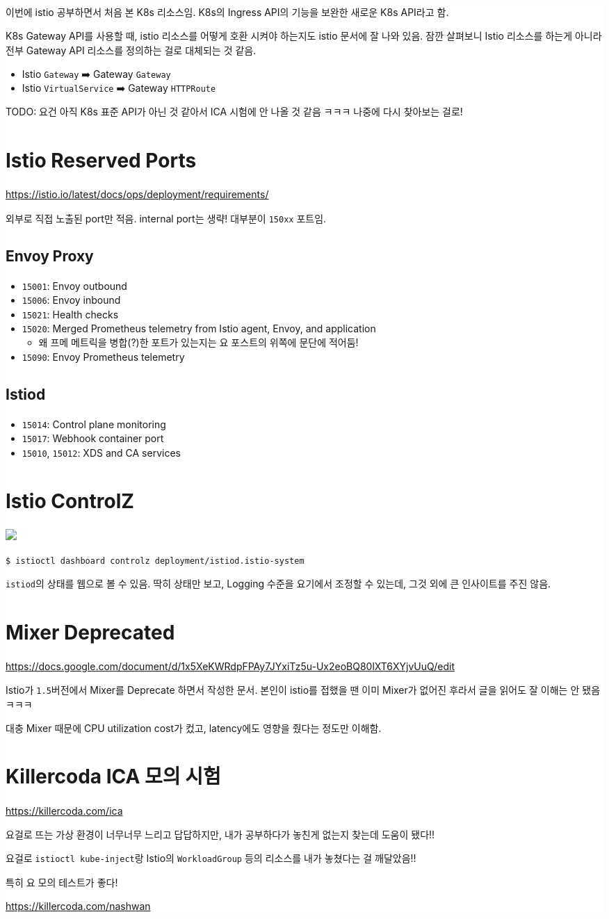 이번에 istio 공부하면서 처음 본 K8s 리소스임. K8s의 Ingress API의 기능을 보완한 새로운 K8s API라고 함.

K8s Gateway API를 사용할 때, istio 리소스를 어떻게 호환 시켜야 하는지도 istio 문서에 잘 나와 있음. 잠깐 살펴보니 Istio 리소스를 하는게 아니라 전부 Gateway API 리소스를 정의하는 걸로 대체되는 것 같음.

- Istio `Gateway` ➡️ Gateway `Gateway`
- Istio `VirtualService` ➡️ Gateway `HTTPRoute`

TODO: 요건 아직 K8s 표준 API가 아닌 것 같아서 ICA 시험에 안 나올 것 같음 ㅋㅋㅋ 나중에 다시 찾아보는 걸로!

# Istio Reserved Ports

https://istio.io/latest/docs/ops/deployment/requirements/

외부로 직접 노출된 port만 적음. internal port는 생략! 대부분이 `150xx` 포트임.

## Envoy Proxy

- `15001`: Envoy outbound
- `15006`: Envoy inbound
- `15021`: Health checks
- `15020`: Merged Prometheus telemetry from Istio agent, Envoy, and application	
  - 왜 프메 메트릭을 병합(?)한 포트가 있는지는 요 포스트의 위쪽에 문단에 적어둠!
- `15090`: Envoy Prometheus telemetry	

## Istiod

- `15014`: Control plane monitoring
- `15017`: Webhook container port
- `15010`, `15012`: XDS and CA services

# Istio ControlZ

![](https://istio.io/latest/docs/ops/diagnostic-tools/controlz/ctrlz.png)

```bash
$ istioctl dashboard controlz deployment/istiod.istio-system
```

`istiod`의 상태를 웹으로 볼 수 있음. 딱히 상태만 보고, Logging 수준을 요기에서 조정할 수 있는데, 그것 외에 큰 인사이트를 주진 않음.

# Mixer Deprecated

https://docs.google.com/document/d/1x5XeKWRdpFPAy7JYxiTz5u-Ux2eoBQ80lXT6XYjvUuQ/edit

Istio가 `1.5`버전에서 Mixer를 Deprecate 하면서 작성한 문서. 본인이 istio를 접했을 땐 이미 Mixer가 없어진 후라서 글을 읽어도 잘 이해는 안 됐음 ㅋㅋㅋ

대충 Mixer 때문에 CPU utilization cost가 컸고, latency에도 영향을 줬다는 정도만 이해함.

# Killercoda ICA 모의 시험

https://killercoda.com/ica

요걸로 뜨는 가상 환경이 너무너무 느리고 답답하지만, 내가 공부하다가 놓친게 없는지 찾는데 도움이 됐다!!

요걸로 `istioctl kube-inject`랑 Istio의 `WorkloadGroup` 등의 리소스를 내가 놓쳤다는 걸 깨달았음!!

특히 요 모의 테스트가 좋다!

https://killercoda.com/nashwan
